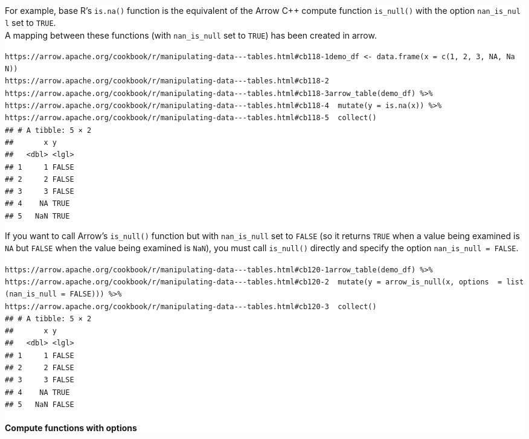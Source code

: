 For example, base R’s `is.na()` function is the equivalent of the Arrow C++ compute function `is_null()` with the option `nan_is_null` set to `TRUE`.  
A mapping between these functions (with `nan_is_null` set to `TRUE`) has been created in arrow.  

    https://arrow.apache.org/cookbook/r/manipulating-data---tables.html#cb118-1demo_df <- data.frame(x = c(1, 2, 3, NA, NaN))
    https://arrow.apache.org/cookbook/r/manipulating-data---tables.html#cb118-2
    https://arrow.apache.org/cookbook/r/manipulating-data---tables.html#cb118-3arrow_table(demo_df) %>%
    https://arrow.apache.org/cookbook/r/manipulating-data---tables.html#cb118-4  mutate(y = is.na(x)) %>% 
    https://arrow.apache.org/cookbook/r/manipulating-data---tables.html#cb118-5  collect()
    ## # A tibble: 5 × 2
    ##       x y    
    ##   <dbl> <lgl>
    ## 1     1 FALSE
    ## 2     2 FALSE
    ## 3     3 FALSE
    ## 4    NA TRUE 
    ## 5   NaN TRUE
If you want to call Arrow’s `is_null()` function but with `nan_is_null` set to `FALSE` (so it returns `TRUE` when a value being examined is `NA` but `FALSE` when the value being examined is `NaN`), you must call `is_null()` directly and specify the option `nan_is_null = FALSE`.  

    https://arrow.apache.org/cookbook/r/manipulating-data---tables.html#cb120-1arrow_table(demo_df) %>%
    https://arrow.apache.org/cookbook/r/manipulating-data---tables.html#cb120-2  mutate(y = arrow_is_null(x, options  = list(nan_is_null = FALSE))) %>% 
    https://arrow.apache.org/cookbook/r/manipulating-data---tables.html#cb120-3  collect()
    ## # A tibble: 5 × 2
    ##       x y    
    ##   <dbl> <lgl>
    ## 1     1 FALSE
    ## 2     2 FALSE
    ## 3     3 FALSE
    ## 4    NA TRUE 
    ## 5   NaN FALSE
#### Compute functions with options
